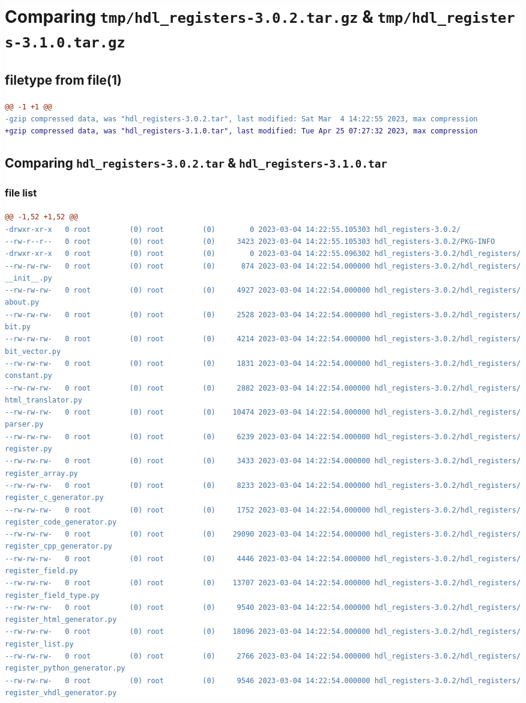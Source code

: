# Comparing `tmp/hdl_registers-3.0.2.tar.gz` & `tmp/hdl_registers-3.1.0.tar.gz`

## filetype from file(1)

```diff
@@ -1 +1 @@
-gzip compressed data, was "hdl_registers-3.0.2.tar", last modified: Sat Mar  4 14:22:55 2023, max compression
+gzip compressed data, was "hdl_registers-3.1.0.tar", last modified: Tue Apr 25 07:27:32 2023, max compression
```

## Comparing `hdl_registers-3.0.2.tar` & `hdl_registers-3.1.0.tar`

### file list

```diff
@@ -1,52 +1,52 @@
-drwxr-xr-x   0 root         (0) root         (0)        0 2023-03-04 14:22:55.105303 hdl_registers-3.0.2/
--rw-r--r--   0 root         (0) root         (0)     3423 2023-03-04 14:22:55.105303 hdl_registers-3.0.2/PKG-INFO
-drwxr-xr-x   0 root         (0) root         (0)        0 2023-03-04 14:22:55.096302 hdl_registers-3.0.2/hdl_registers/
--rw-rw-rw-   0 root         (0) root         (0)      874 2023-03-04 14:22:54.000000 hdl_registers-3.0.2/hdl_registers/__init__.py
--rw-rw-rw-   0 root         (0) root         (0)     4927 2023-03-04 14:22:54.000000 hdl_registers-3.0.2/hdl_registers/about.py
--rw-rw-rw-   0 root         (0) root         (0)     2528 2023-03-04 14:22:54.000000 hdl_registers-3.0.2/hdl_registers/bit.py
--rw-rw-rw-   0 root         (0) root         (0)     4214 2023-03-04 14:22:54.000000 hdl_registers-3.0.2/hdl_registers/bit_vector.py
--rw-rw-rw-   0 root         (0) root         (0)     1831 2023-03-04 14:22:54.000000 hdl_registers-3.0.2/hdl_registers/constant.py
--rw-rw-rw-   0 root         (0) root         (0)     2882 2023-03-04 14:22:54.000000 hdl_registers-3.0.2/hdl_registers/html_translator.py
--rw-rw-rw-   0 root         (0) root         (0)    10474 2023-03-04 14:22:54.000000 hdl_registers-3.0.2/hdl_registers/parser.py
--rw-rw-rw-   0 root         (0) root         (0)     6239 2023-03-04 14:22:54.000000 hdl_registers-3.0.2/hdl_registers/register.py
--rw-rw-rw-   0 root         (0) root         (0)     3433 2023-03-04 14:22:54.000000 hdl_registers-3.0.2/hdl_registers/register_array.py
--rw-rw-rw-   0 root         (0) root         (0)     8233 2023-03-04 14:22:54.000000 hdl_registers-3.0.2/hdl_registers/register_c_generator.py
--rw-rw-rw-   0 root         (0) root         (0)     1752 2023-03-04 14:22:54.000000 hdl_registers-3.0.2/hdl_registers/register_code_generator.py
--rw-rw-rw-   0 root         (0) root         (0)    29090 2023-03-04 14:22:54.000000 hdl_registers-3.0.2/hdl_registers/register_cpp_generator.py
--rw-rw-rw-   0 root         (0) root         (0)     4446 2023-03-04 14:22:54.000000 hdl_registers-3.0.2/hdl_registers/register_field.py
--rw-rw-rw-   0 root         (0) root         (0)    13707 2023-03-04 14:22:54.000000 hdl_registers-3.0.2/hdl_registers/register_field_type.py
--rw-rw-rw-   0 root         (0) root         (0)     9540 2023-03-04 14:22:54.000000 hdl_registers-3.0.2/hdl_registers/register_html_generator.py
--rw-rw-rw-   0 root         (0) root         (0)    18096 2023-03-04 14:22:54.000000 hdl_registers-3.0.2/hdl_registers/register_list.py
--rw-rw-rw-   0 root         (0) root         (0)     2766 2023-03-04 14:22:54.000000 hdl_registers-3.0.2/hdl_registers/register_python_generator.py
--rw-rw-rw-   0 root         (0) root         (0)     9546 2023-03-04 14:22:54.000000 hdl_registers-3.0.2/hdl_registers/register_vhdl_generator.py
```